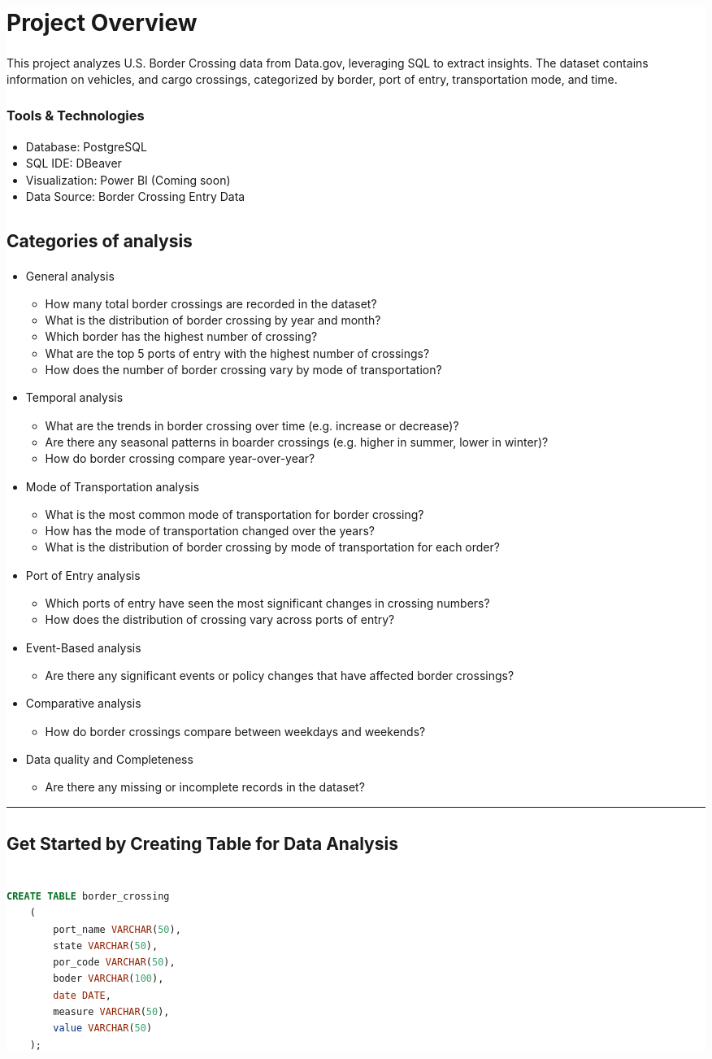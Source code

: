 # Project Overview 

This project analyzes U.S. Border Crossing data from Data.gov, leveraging SQL to extract insights. The dataset contains information on vehicles, and cargo crossings, categorized by border, port of entry, transportation mode, and time.

### Tools & Technologies
- Database: PostgreSQL
- SQL IDE: DBeaver
- Visualization: Power BI (Coming soon)
- Data Source: Border Crossing Entry Data

## Categories of analysis
- General analysis
  - How many total border crossings are recorded in the dataset?
  - What is the distribution of border crossing by year and month?
  - Which border has the highest number of crossing?
  - What are the top 5 ports of entry with the highest number of crossings?
  - How does the number of border crossing vary by mode of transportation? 
    
- Temporal analysis
  - What are the trends in border crossing over time (e.g. increase or decrease)?
  - Are there any seasonal patterns in boarder crossings (e.g. higher in summer, lower in winter)?
  - How do border crossing compare year-over-year?
  
- Mode of Transportation analysis
  - What is the most common mode of transportation for border crossing?
  - How has the mode of transportation changed over the years?
  - What is the distribution of border crossing by mode of transportation for each order?
  
- Port of Entry analysis
  - Which ports of entry have seen the most significant changes in crossing numbers?
  - How does the distribution of crossing vary across ports of entry?
     
- Event-Based analysis
  - Are there any significant events or policy changes that have affected border crossings?
    
- Comparative analysis 
  - How do border crossings compare between weekdays and weekends?
    
- Data quality and Completeness
  - Are there any missing or incomplete records in the dataset?

***


## Get Started by Creating Table for Data Analysis

```sql

CREATE TABLE border_crossing 
	(
		port_name VARCHAR(50),
		state VARCHAR(50),
		por_code VARCHAR(50),
		boder VARCHAR(100),
		date DATE,
		measure VARCHAR(50),
		value VARCHAR(50)
	);	
```
